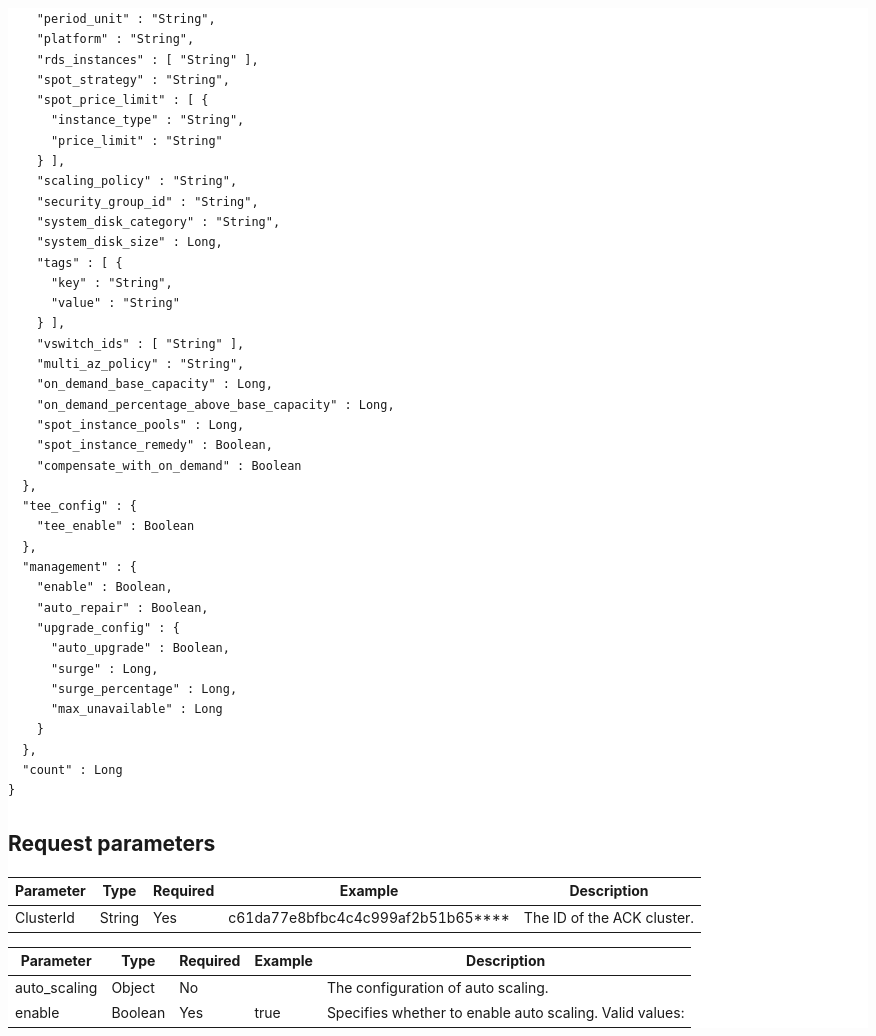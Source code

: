 ```
    "period_unit" : "String",
    "platform" : "String",
    "rds_instances" : [ "String" ],
    "spot_strategy" : "String",
    "spot_price_limit" : [ {
      "instance_type" : "String",
      "price_limit" : "String"
    } ],
    "scaling_policy" : "String",
    "security_group_id" : "String",
    "system_disk_category" : "String",
    "system_disk_size" : Long,
    "tags" : [ {
      "key" : "String",
      "value" : "String"
    } ],
    "vswitch_ids" : [ "String" ],
    "multi_az_policy" : "String",
    "on_demand_base_capacity" : Long,
    "on_demand_percentage_above_base_capacity" : Long,
    "spot_instance_pools" : Long,
    "spot_instance_remedy" : Boolean,
    "compensate_with_on_demand" : Boolean
  },
  "tee_config" : {
    "tee_enable" : Boolean
  },
  "management" : {
    "enable" : Boolean,
    "auto_repair" : Boolean,
    "upgrade_config" : {
      "auto_upgrade" : Boolean,
      "surge" : Long,
      "surge_percentage" : Long,
      "max_unavailable" : Long
    }
  },
  "count" : Long
}
```

## Request parameters

|Parameter|Type|Required|Example|Description|
|---------|----|--------|-------|-----------|
|ClusterId|String|Yes|c61da77e8bfbc4c4c999af2b51b65\*\*\*\*|The ID of the ACK cluster. |

|Parameter|Type|Required|Example|Description|
|---------|----|--------|-------|-----------|
|auto\_scaling|Object|No| |The configuration of auto scaling. |
|enable|Boolean|Yes|true|Specifies whether to enable auto scaling. Valid values:
